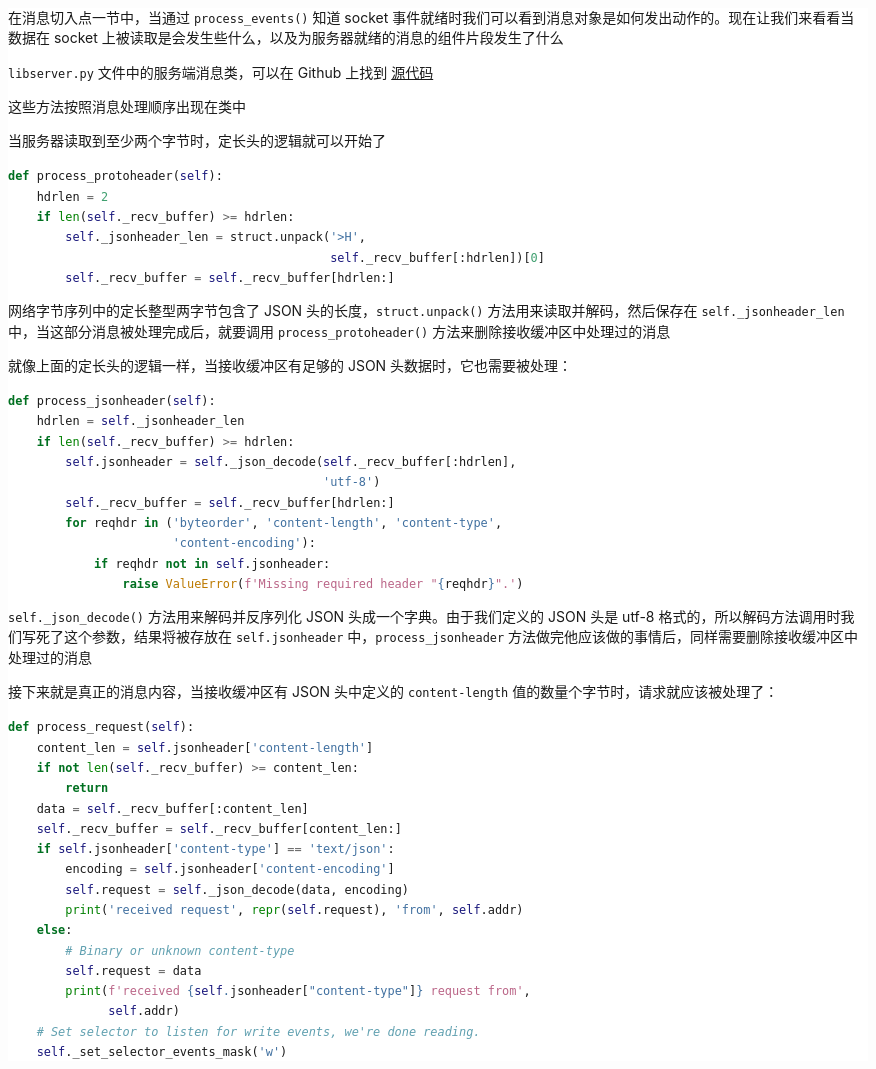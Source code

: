 在消息切入点一节中，当通过 `process_events()` 知道 socket 事件就绪时我们可以看到消息对象是如何发出动作的。现在让我们来看看当数据在 socket 上被读取是会发生些什么，以及为服务器就绪的消息的组件片段发生了什么

`libserver.py` 文件中的服务端消息类，可以在 Github 上找到 [源代码](https://github.com/realpython/materials/tree/master/python-sockets-tutorial)

这些方法按照消息处理顺序出现在类中

当服务器读取到至少两个字节时，定长头的逻辑就可以开始了

```python
def process_protoheader(self):
    hdrlen = 2
    if len(self._recv_buffer) >= hdrlen:
        self._jsonheader_len = struct.unpack('>H',
                                             self._recv_buffer[:hdrlen])[0]
        self._recv_buffer = self._recv_buffer[hdrlen:]
```

网络字节序列中的定长整型两字节包含了 JSON 头的长度，`struct.unpack()` 方法用来读取并解码，然后保存在 `self._jsonheader_len` 中，当这部分消息被处理完成后，就要调用 `process_protoheader()` 方法来删除接收缓冲区中处理过的消息

就像上面的定长头的逻辑一样，当接收缓冲区有足够的 JSON 头数据时，它也需要被处理：

```python
def process_jsonheader(self):
    hdrlen = self._jsonheader_len
    if len(self._recv_buffer) >= hdrlen:
        self.jsonheader = self._json_decode(self._recv_buffer[:hdrlen],
                                            'utf-8')
        self._recv_buffer = self._recv_buffer[hdrlen:]
        for reqhdr in ('byteorder', 'content-length', 'content-type',
                       'content-encoding'):
            if reqhdr not in self.jsonheader:
                raise ValueError(f'Missing required header "{reqhdr}".')
```

`self._json_decode()` 方法用来解码并反序列化 JSON 头成一个字典。由于我们定义的 JSON 头是 utf-8 格式的，所以解码方法调用时我们写死了这个参数，结果将被存放在 `self.jsonheader` 中，`process_jsonheader` 方法做完他应该做的事情后，同样需要删除接收缓冲区中处理过的消息

接下来就是真正的消息内容，当接收缓冲区有 JSON 头中定义的 `content-length` 值的数量个字节时，请求就应该被处理了：

```python
def process_request(self):
    content_len = self.jsonheader['content-length']
    if not len(self._recv_buffer) >= content_len:
        return
    data = self._recv_buffer[:content_len]
    self._recv_buffer = self._recv_buffer[content_len:]
    if self.jsonheader['content-type'] == 'text/json':
        encoding = self.jsonheader['content-encoding']
        self.request = self._json_decode(data, encoding)
        print('received request', repr(self.request), 'from', self.addr)
    else:
        # Binary or unknown content-type
        self.request = data
        print(f'received {self.jsonheader["content-type"]} request from',
              self.addr)
    # Set selector to listen for write events, we're done reading.
    self._set_selector_events_mask('w')
```
